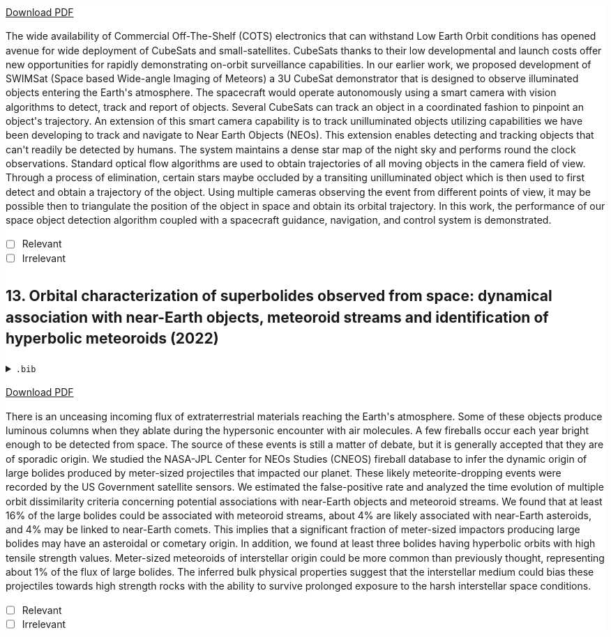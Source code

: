 [Download PDF](http://arxiv.org/pdf/1809.02042v1)

The wide availability of Commercial Off-The-Shelf (COTS) electronics that can withstand Low Earth Orbit conditions has opened avenue for wide deployment of CubeSats and small-satellites. CubeSats thanks to their low developmental and launch costs offer new opportunities for rapidly demonstrating on-orbit surveillance capabilities. In our earlier work, we proposed development of SWIMSat (Space based Wide-angle Imaging of Meteors) a 3U CubeSat demonstrator that is designed to observe illuminated objects entering the Earth's atmosphere. The spacecraft would operate autonomously using a smart camera with vision algorithms to detect, track and report of objects. Several CubeSats can track an object in a coordinated fashion to pinpoint an object's trajectory. An extension of this smart camera capability is to track unilluminated objects utilizing capabilities we have been developing to track and navigate to Near Earth Objects (NEOs). This extension enables detecting and tracking objects that can't readily be detected by humans. The system maintains a dense star map of the night sky and performs round the clock observations. Standard optical flow algorithms are used to obtain trajectories of all moving objects in the camera field of view. Through a process of elimination, certain stars maybe occluded by a transiting unilluminated object which is then used to first detect and obtain a trajectory of the object. Using multiple cameras observing the event from different points of view, it may be possible then to triangulate the position of the object in space and obtain its orbital trajectory. In this work, the performance of our space object detection algorithm coupled with a spacecraft guidance, navigation, and control system is demonstrated.

- [ ] Relevant
- [ ] Irrelevant

## 13. Orbital characterization of superbolides observed from space: dynamical association with near-Earth objects, meteoroid streams and identification of hyperbolic meteoroids (2022)

<details><summary style="font-size:14px"><code>.bib</code></summary></details>

[Download PDF](http://arxiv.org/pdf/2206.03115v3)

There is an unceasing incoming flux of extraterrestrial materials reaching the Earth's atmosphere. Some of these objects produce luminous columns when they ablate during the hypersonic encounter with air molecules. A few fireballs occur each year bright enough to be detected from space. The source of these events is still a matter of debate, but it is generally accepted that they are of sporadic origin. We studied the NASA-JPL Center for NEOs Studies (CNEOS) fireball database to infer the dynamic origin of large bolides produced by meter-sized projectiles that impacted our planet. These likely meteorite-dropping events were recorded by the US Government satellite sensors. We estimated the false-positive rate and analyzed the time evolution of multiple orbit dissimilarity criteria concerning potential associations with near-Earth objects and meteoroid streams. We found that at least 16% of the large bolides could be associated with meteoroid streams, about 4% are likely associated with near-Earth asteroids, and 4% may be linked to near-Earth comets. This implies that a significant fraction of meter-sized impactors producing large bolides may have an asteroidal or cometary origin. In addition, we found at least three bolides having hyperbolic orbits with high tensile strength values. Meter-sized meteoroids of interstellar origin could be more common than previously thought, representing about 1% of the flux of large bolides. The inferred bulk physical properties suggest that the interstellar medium could bias these projectiles towards high strength rocks with the ability to survive prolonged exposure to the harsh interstellar space conditions.

- [ ] Relevant
- [ ] Irrelevant
